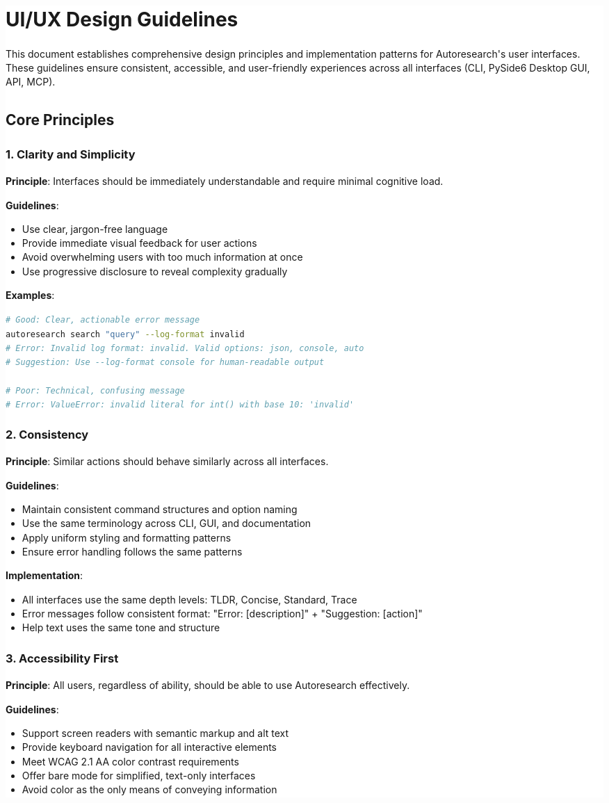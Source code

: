 # UI/UX Design Guidelines

This document establishes comprehensive design principles and implementation patterns for Autoresearch's user interfaces. These guidelines ensure consistent, accessible, and user-friendly experiences across all interfaces (CLI, PySide6 Desktop GUI, API, MCP).

## Core Principles

### 1. Clarity and Simplicity

**Principle**: Interfaces should be immediately understandable and require minimal cognitive load.

**Guidelines**:
- Use clear, jargon-free language
- Provide immediate visual feedback for user actions
- Avoid overwhelming users with too much information at once
- Use progressive disclosure to reveal complexity gradually

**Examples**:
```bash
# Good: Clear, actionable error message
autoresearch search "query" --log-format invalid
# Error: Invalid log format: invalid. Valid options: json, console, auto
# Suggestion: Use --log-format console for human-readable output

# Poor: Technical, confusing message
# Error: ValueError: invalid literal for int() with base 10: 'invalid'
```

### 2. Consistency

**Principle**: Similar actions should behave similarly across all interfaces.

**Guidelines**:
- Maintain consistent command structures and option naming
- Use the same terminology across CLI, GUI, and documentation
- Apply uniform styling and formatting patterns
- Ensure error handling follows the same patterns

**Implementation**:
- All interfaces use the same depth levels: TLDR, Concise, Standard, Trace
- Error messages follow consistent format: "Error: [description]" + "Suggestion: [action]"
- Help text uses the same tone and structure

### 3. Accessibility First

**Principle**: All users, regardless of ability, should be able to use Autoresearch effectively.

**Guidelines**:
- Support screen readers with semantic markup and alt text
- Provide keyboard navigation for all interactive elements
- Meet WCAG 2.1 AA color contrast requirements
- Offer bare mode for simplified, text-only interfaces
- Avoid color as the only means of conveying information
